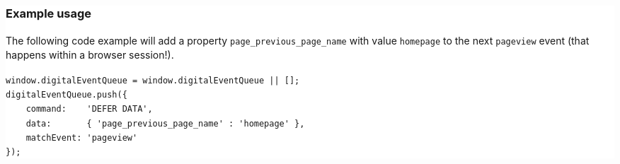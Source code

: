 ### Example usage ###

The following code example will add a property `page_previous_page_name` with value `homepage` to the next `pageview` event (that happens within a browser session!). 

```
window.digitalEventQueue = window.digitalEventQueue || [];
digitalEventQueue.push({
    command:    'DEFER DATA',
    data:       { 'page_previous_page_name' : 'homepage' }, 
    matchEvent: 'pageview'
});
```
